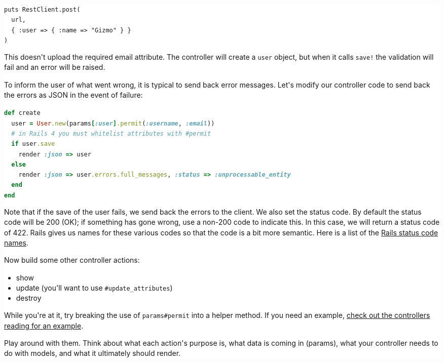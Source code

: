```
puts RestClient.post(
  url,
  { :user => { :name => "Gizmo" } }
)
```

This doesn't upload the required email attribute. The controller will
create a `user` object, but when it calls `save!` the validation will
fail and an error will be raised.

To inform the user of what went wrong, it is typical to send back
error messages. Let's modify our controller code to send back the
errors as JSON in the event of failure:

```ruby
def create
  user = User.new(params[:user].permit(:username, :email))
  # in Rails 4 you must whitelist attributes with #permit
  if user.save
    render :json => user
  else
    render :json => user.errors.full_messages, :status => :unprocessable_entity
  end
end
```

Note that if the save of the user fails, we send back the errors to
the client. We also set the status code. By default the status code
will be 200 (OK); if something has gone wrong, use a non-200 code to
indicate this. In this case, we will return a status code
of 422. Rails gives us names for these various codes so that the code
is a bit more semantic. Here is a list of the
[Rails status code names][rails-codes].

[rails-codes]: http://guides.rubyonrails.org/layouts_and_rendering.html#the-status-option

Now build some other controller actions:

* show
* update (you'll want to use `#update_attributes`)
* destroy

While you're at it, try breaking the use of `params#permit` into a helper method.
If you need an example, [check out the controllers reading for an example][strong-params-example].

Play around with them. Think about what each action's purpose is,
what data is coming in (params), what your controller needs to do with
models, and what it ultimately should render.

[strong-params-example]: https://github.com/appacademy/rails-curriculum/blob/master/w4d2/basic-controllers.md#drying-out-strong-parameters
